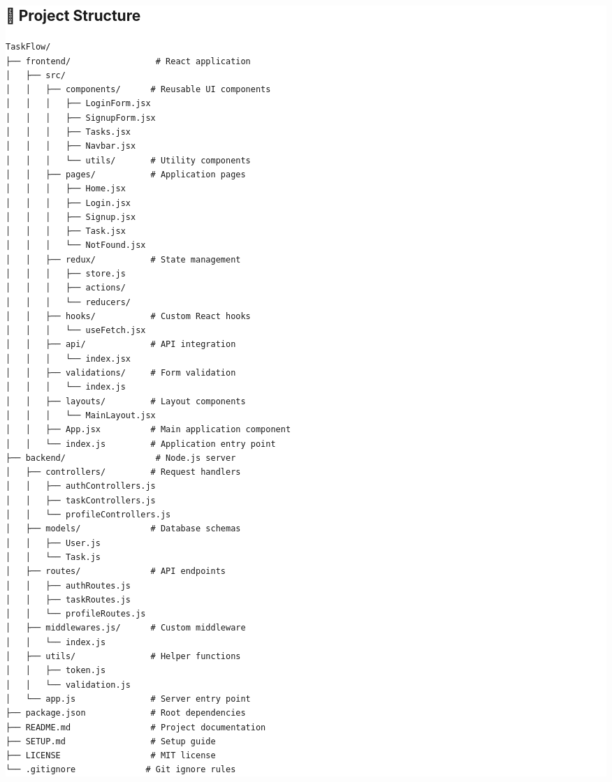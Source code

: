 ## 📁 Project Structure

```
TaskFlow/
├── frontend/                 # React application
│   ├── src/
│   │   ├── components/      # Reusable UI components
│   │   │   ├── LoginForm.jsx
│   │   │   ├── SignupForm.jsx
│   │   │   ├── Tasks.jsx
│   │   │   ├── Navbar.jsx
│   │   │   └── utils/       # Utility components
│   │   ├── pages/           # Application pages
│   │   │   ├── Home.jsx
│   │   │   ├── Login.jsx
│   │   │   ├── Signup.jsx
│   │   │   ├── Task.jsx
│   │   │   └── NotFound.jsx
│   │   ├── redux/           # State management
│   │   │   ├── store.js
│   │   │   ├── actions/
│   │   │   └── reducers/
│   │   ├── hooks/           # Custom React hooks
│   │   │   └── useFetch.jsx
│   │   ├── api/             # API integration
│   │   │   └── index.jsx
│   │   ├── validations/     # Form validation
│   │   │   └── index.js
│   │   ├── layouts/         # Layout components
│   │   │   └── MainLayout.jsx
│   │   ├── App.jsx          # Main application component
│   │   └── index.js         # Application entry point
├── backend/                  # Node.js server
│   ├── controllers/         # Request handlers
│   │   ├── authControllers.js
│   │   ├── taskControllers.js
│   │   └── profileControllers.js
│   ├── models/              # Database schemas
│   │   ├── User.js
│   │   └── Task.js
│   ├── routes/              # API endpoints
│   │   ├── authRoutes.js
│   │   ├── taskRoutes.js
│   │   └── profileRoutes.js
│   ├── middlewares.js/      # Custom middleware
│   │   └── index.js
│   ├── utils/               # Helper functions
│   │   ├── token.js
│   │   └── validation.js
│   └── app.js               # Server entry point
├── package.json             # Root dependencies
├── README.md                # Project documentation
├── SETUP.md                 # Setup guide
├── LICENSE                  # MIT license
└── .gitignore              # Git ignore rules
```
